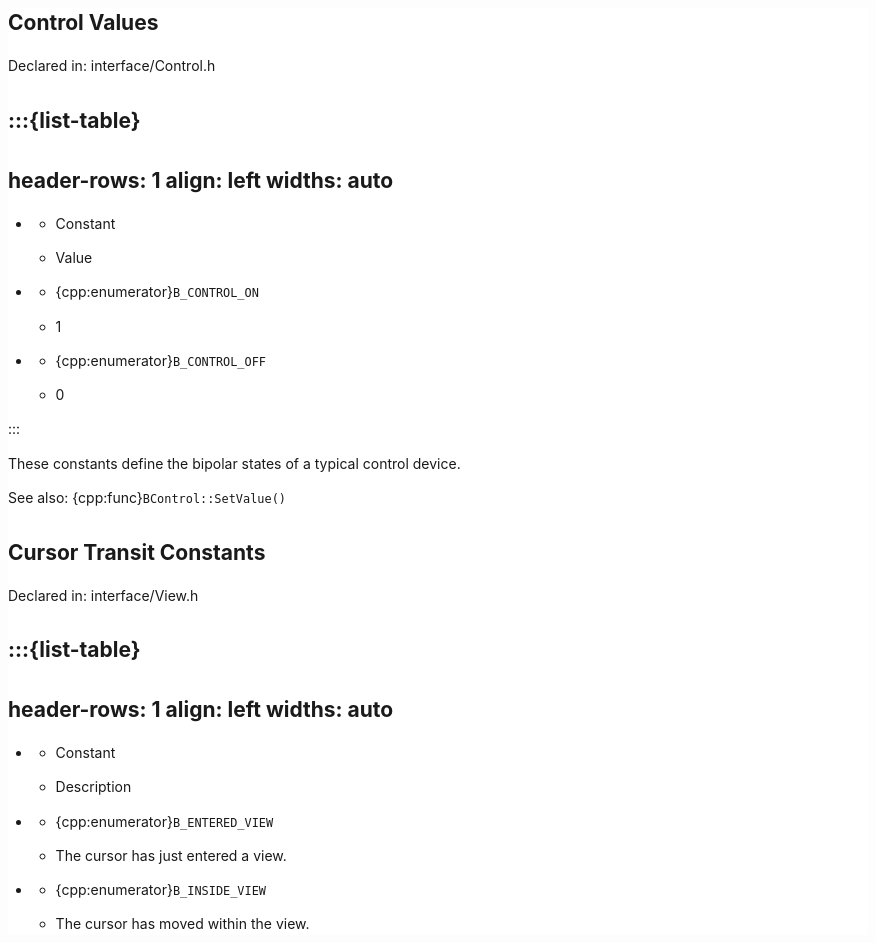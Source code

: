 ## Control Values

Declared in: interface/Control.h

:::{list-table}
---
header-rows: 1
align: left
widths: auto
---
-
	- Constant

	- Value

-
	- {cpp:enumerator}`B_CONTROL_ON`

	- 1

-
	- {cpp:enumerator}`B_CONTROL_OFF`

	- 0


:::

These constants define the bipolar states of a typical control device.

See also: {cpp:func}`BControl::SetValue()`

## Cursor Transit Constants

Declared in: interface/View.h

:::{list-table}
---
header-rows: 1
align: left
widths: auto
---
-
	- Constant

	- Description

-
	- {cpp:enumerator}`B_ENTERED_VIEW`

	- The cursor has just entered a view.

-
	- {cpp:enumerator}`B_INSIDE_VIEW`

	- The cursor has moved within the view.

